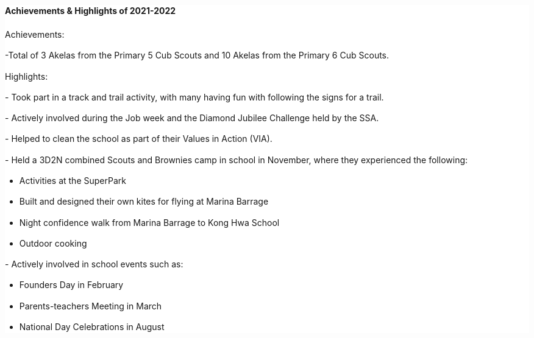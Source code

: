 </td>
</tr>
</tbody>
</table>
<h4>Achievements &amp; Highlights of 2021-2022</h4>
<p>Achievements:</p>
<p>-Total of 3 Akelas from the Primary 5 Cub Scouts and 10 Akelas from the
Primary 6 Cub Scouts.&nbsp;</p>
<p>Highlights:</p>
<p>- Took part in a track and trail activity, with many having fun with following
the signs for a trail.</p>
<p>- Actively involved during the Job week and the Diamond Jubilee Challenge
held by the SSA.</p>
<p>- Helped to clean the school as part of their Values in Action (VIA).</p>
<p>- Held a 3D2N combined Scouts and Brownies camp in school in November,
where they experienced the following:</p>
<ul data-tight="true" class="tight">
<li>
<p>Activities at the SuperPark</p>
</li>
<li>
<p>Built and designed their own kites for flying at Marina Barrage</p>
</li>
<li>
<p>Night confidence walk from Marina Barrage to Kong Hwa School</p>
</li>
<li>
<p>Outdoor cooking</p>
</li>
</ul>
<p>- Actively involved in school events such as:</p>
<ul data-tight="true" class="tight">
<li>
<p>Founders Day in February</p>
</li>
<li>
<p>Parents-teachers Meeting in March</p>
</li>
<li>
<p>National Day Celebrations in August</p>
</li>
</ul>
<p></p>